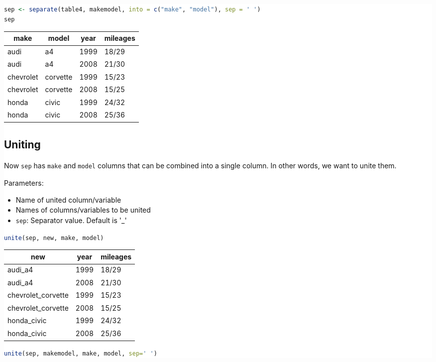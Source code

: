 


```R
sep <- separate(table4, makemodel, into = c("make", "model"), sep = ' ')
sep
```


<table>
<thead><tr><th scope=col>make</th><th scope=col>model</th><th scope=col>year</th><th scope=col>mileages</th></tr></thead>
<tbody>
	<tr><td>audi     </td><td>a4       </td><td>1999     </td><td>18/29    </td></tr>
	<tr><td>audi     </td><td>a4       </td><td>2008     </td><td>21/30    </td></tr>
	<tr><td>chevrolet</td><td>corvette </td><td>1999     </td><td>15/23    </td></tr>
	<tr><td>chevrolet</td><td>corvette </td><td>2008     </td><td>15/25    </td></tr>
	<tr><td>honda    </td><td>civic    </td><td>1999     </td><td>24/32    </td></tr>
	<tr><td>honda    </td><td>civic    </td><td>2008     </td><td>25/36    </td></tr>
</tbody>
</table>



## Uniting

Now `sep` has `make` and `model` columns that can be combined into a single column. In other words, we want to unite them.

Parameters:
 * Name of united column/variable
 * Names of columns/variables to be united
 * `sep`: Separator value. Default is '_'



```R
unite(sep, new, make, model)
```


<table>
<thead><tr><th scope=col>new</th><th scope=col>year</th><th scope=col>mileages</th></tr></thead>
<tbody>
	<tr><td>audi_a4           </td><td>1999              </td><td>18/29             </td></tr>
	<tr><td>audi_a4           </td><td>2008              </td><td>21/30             </td></tr>
	<tr><td>chevrolet_corvette</td><td>1999              </td><td>15/23             </td></tr>
	<tr><td>chevrolet_corvette</td><td>2008              </td><td>15/25             </td></tr>
	<tr><td>honda_civic       </td><td>1999              </td><td>24/32             </td></tr>
	<tr><td>honda_civic       </td><td>2008              </td><td>25/36             </td></tr>
</tbody>
</table>




```R
unite(sep, makemodel, make, model, sep=' ')
```

